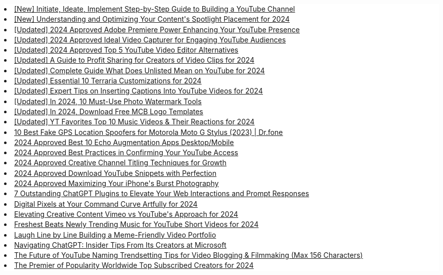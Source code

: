 <li><a href="https://youtube-lab.techidaily.com/nitiate-ideate-implement-step-by-step-guide-to-building-a-youtube-channel/"><u>[New] Initiate, Ideate, Implement  Step-by-Step Guide to Building a YouTube Channel</u></a></li>
<li><a href="https://youtube-lab.techidaily.com/nderstanding-and-optimizing-your-contents-spotlight-placement-for-2024/"><u>[New] Understanding and Optimizing Your Content's Spotlight Placement for 2024</u></a></li>
<li><a href="https://facebook-video-footage.techidaily.com/updated-2024-approved-adobe-premiere-power-enhancing-your-youtube-presence/"><u>[Updated] 2024 Approved  Adobe Premiere Power  Enhancing Your YouTube Presence</u></a></li>
<li><a href="https://youtube-lab.techidaily.com/ed-2024-approved-ideal-video-capturer-for-engaging-youtube-audiences/"><u>[Updated] 2024 Approved  Ideal Video Capturer for Engaging YouTube Audiences</u></a></li>
<li><a href="https://youtube-lab.techidaily.com/ed-2024-approved-top-5-youtube-video-editor-alternatives/"><u>[Updated] 2024 Approved  Top 5 YouTube Video Editor Alternatives</u></a></li>
<li><a href="https://youtube-lab.techidaily.com/ed-a-guide-to-profit-sharing-for-creators-of-video-clips-for-2024/"><u>[Updated] A Guide to Profit Sharing for Creators of Video Clips for 2024</u></a></li>
<li><a href="https://youtube-lab.techidaily.com/ed-complete-guide-what-does-unlisted-mean-on-youtube-for-2024/"><u>[Updated] Complete Guide  What Does Unlisted Mean on YouTube for 2024</u></a></li>
<li><a href="https://video-screen-grab.techidaily.com/updated-essential-10-terraria-customizations-for-2024/"><u>[Updated] Essential 10 Terraria Customizations for 2024</u></a></li>
<li><a href="https://youtube-lab.techidaily.com/ed-expert-tips-on-inserting-captions-into-youtube-videos-for-2024/"><u>[Updated] Expert Tips on Inserting Captions Into YouTube Videos for 2024</u></a></li>
<li><a href="https://fox-direct.techidaily.com/updated-in-2024-10-must-use-photo-watermark-tools/"><u>[Updated] In 2024, 10 Must-Use Photo Watermark Tools</u></a></li>
<li><a href="https://youtube-lab.techidaily.com/ed-in-2024-download-free-mcb-logo-templates/"><u>[Updated] In 2024, Download Free MCB Logo Templates</u></a></li>
<li><a href="https://youtube-lab.techidaily.com/ed-yt-favorites-top-10-music-videos-and-their-reactions-for-2024/"><u>[Updated] YT Favorites  Top 10 Music Videos & Their Reactions for 2024</u></a></li>
<li><a href="https://location-fake.techidaily.com/10-best-fake-gps-location-spoofers-for-motorola-moto-g-stylus-2023-drfone-by-drfone-virtual-android/"><u>10 Best Fake GPS Location Spoofers for Motorola Moto G Stylus (2023) | Dr.fone</u></a></li>
<li><a href="https://youtube-lab.techidaily.com/approved-best-10-echo-augmentation-apps-desktopmobile/"><u>2024 Approved  Best 10 Echo Augmentation Apps  Desktop/Mobile</u></a></li>
<li><a href="https://youtube-lab.techidaily.com/approved-best-practices-in-confirming-your-youtube-access/"><u>2024 Approved  Best Practices in Confirming Your YouTube Access</u></a></li>
<li><a href="https://youtube-lab.techidaily.com/approved-creative-channel-titling-techniques-for-growth/"><u>2024 Approved  Creative Channel Titling Techniques for Growth</u></a></li>
<li><a href="https://youtube-lab.techidaily.com/approved-download-youtube-snippets-with-perfection/"><u>2024 Approved  Download YouTube Snippets with Perfection</u></a></li>
<li><a href="https://fox-direct.techidaily.com/2024-approved-maximizing-your-iphones-burst-photography/"><u>2024 Approved  Maximizing Your iPhone's Burst Photography</u></a></li>
<li><a href="https://tech-haven.techidaily.com/7-outstanding-chatgpt-plugins-to-elevate-your-web-interactions-and-prompt-responses/"><u>7 Outstanding ChatGPT Plugins to Elevate Your Web Interactions and Prompt Responses</u></a></li>
<li><a href="https://vp-tips.techidaily.com/digital-pixels-at-your-command-curve-artfully-for-2024/"><u>Digital Pixels at Your Command  Curve Artfully for 2024</u></a></li>
<li><a href="https://youtube-lab.techidaily.com/ting-creative-content-vimeo-vs-youtubes-approach-for-2024/"><u>Elevating Creative Content  Vimeo vs YouTube's Approach for 2024</u></a></li>
<li><a href="https://youtube-lab.techidaily.com/est-beats-newly-trending-music-for-youtube-short-videos-for-2024/"><u>Freshest Beats  Newly Trending Music for YouTube Short Videos for 2024</u></a></li>
<li><a href="https://instagram-video-recordings.techidaily.com/laugh-line-by-line-building-a-meme-friendly-video-portfolio/"><u>Laugh Line by Line  Building a Meme-Friendly Video Portfolio</u></a></li>
<li><a href="https://tech-haven.techidaily.com/navigating-chatgpt-insider-tips-from-its-creators-at-microsoft/"><u>Navigating ChatGPT: Insider Tips From Its Creators at Microsoft</u></a></li>
<li><a href="https://youtube-lab.techidaily.com/uture-of-youtube-naming-trendsetting-tips-for-video-blogging-and-filmmaking-max-156-characters/"><u>The Future of YouTube Naming  Trendsetting Tips for Video Blogging & Filmmaking (Max 156 Characters)</u></a></li>
<li><a href="https://youtube-lab.techidaily.com/remier-of-popularity-worldwide-top-subscribed-creators-for-2024/"><u>The Premier of Popularity  Worldwide Top Subscribed Creators for 2024</u></a></li>